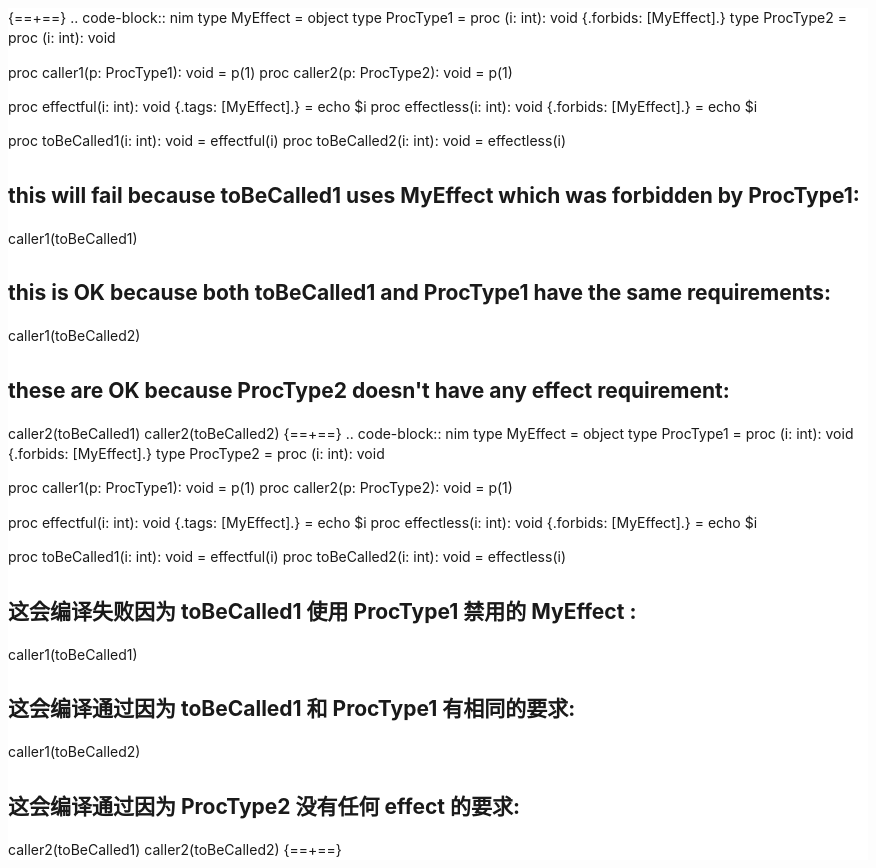 {==+==}
.. code-block:: nim
  type MyEffect = object
  type ProcType1 = proc (i: int): void {.forbids: [MyEffect].}
  type ProcType2 = proc (i: int): void

  proc caller1(p: ProcType1): void = p(1)
  proc caller2(p: ProcType2): void = p(1)

  proc effectful(i: int): void {.tags: [MyEffect].} = echo $i
  proc effectless(i: int): void {.forbids: [MyEffect].} = echo $i

  proc toBeCalled1(i: int): void = effectful(i)
  proc toBeCalled2(i: int): void = effectless(i)

  ## this will fail because toBeCalled1 uses MyEffect which was forbidden by ProcType1:
  caller1(toBeCalled1)
  ## this is OK because both toBeCalled1 and ProcType1 have the same requirements:
  caller1(toBeCalled2)
  ## these are OK because ProcType2 doesn't have any effect requirement:
  caller2(toBeCalled1)
  caller2(toBeCalled2)
{==+==}
.. code-block:: nim
  type MyEffect = object
  type ProcType1 = proc (i: int): void {.forbids: [MyEffect].}
  type ProcType2 = proc (i: int): void

  proc caller1(p: ProcType1): void = p(1)
  proc caller2(p: ProcType2): void = p(1)

  proc effectful(i: int): void {.tags: [MyEffect].} = echo $i
  proc effectless(i: int): void {.forbids: [MyEffect].} = echo $i

  proc toBeCalled1(i: int): void = effectful(i)
  proc toBeCalled2(i: int): void = effectless(i)

  ## 这会编译失败因为 toBeCalled1 使用 ProcType1 禁用的 MyEffect :
  caller1(toBeCalled1)
  ## 这会编译通过因为 toBeCalled1 和 ProcType1 有相同的要求:
  caller1(toBeCalled2)
  ## 这会编译通过因为 ProcType2 没有任何 effect 的要求:
  caller2(toBeCalled1)
  caller2(toBeCalled2)
{==+==}
